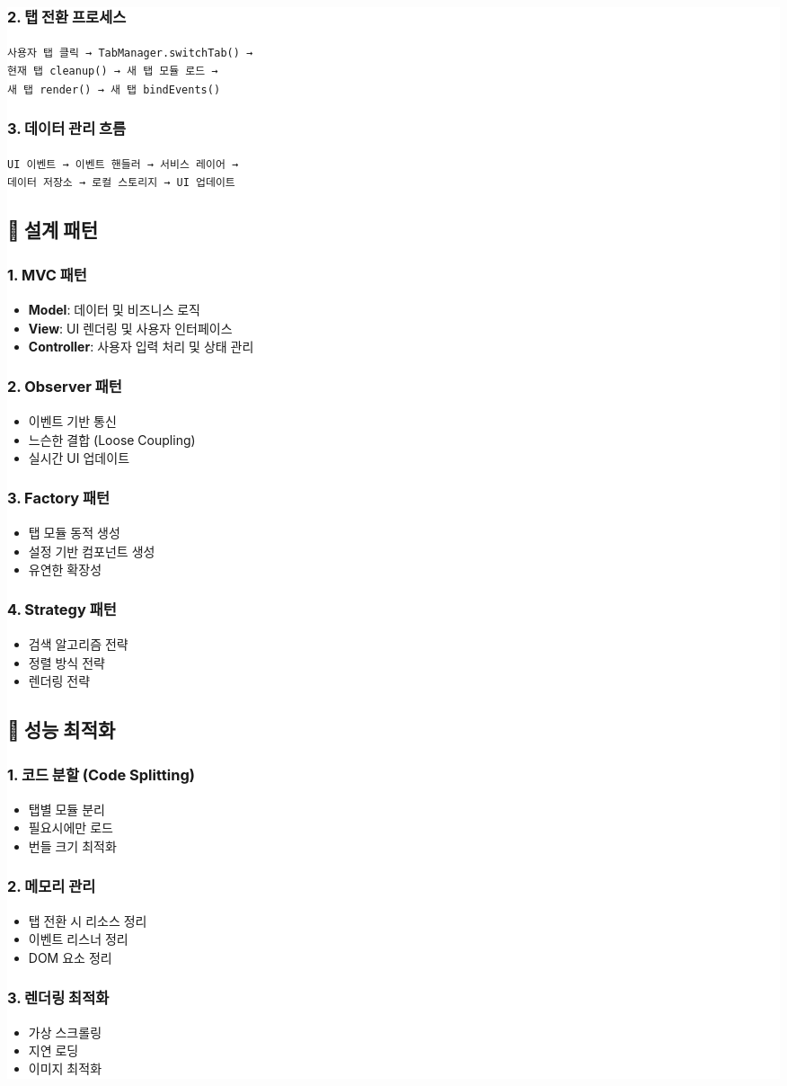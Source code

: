 ### 2. **탭 전환 프로세스**
```
사용자 탭 클릭 → TabManager.switchTab() → 
현재 탭 cleanup() → 새 탭 모듈 로드 → 
새 탭 render() → 새 탭 bindEvents()
```

### 3. **데이터 관리 흐름**
```
UI 이벤트 → 이벤트 핸들러 → 서비스 레이어 → 
데이터 저장소 → 로컬 스토리지 → UI 업데이트
```

## 🎯 설계 패턴

### 1. **MVC 패턴**
- **Model**: 데이터 및 비즈니스 로직
- **View**: UI 렌더링 및 사용자 인터페이스
- **Controller**: 사용자 입력 처리 및 상태 관리

### 2. **Observer 패턴**
- 이벤트 기반 통신
- 느슨한 결합 (Loose Coupling)
- 실시간 UI 업데이트

### 3. **Factory 패턴**
- 탭 모듈 동적 생성
- 설정 기반 컴포넌트 생성
- 유연한 확장성

### 4. **Strategy 패턴**
- 검색 알고리즘 전략
- 정렬 방식 전략
- 렌더링 전략

## 🚀 성능 최적화

### 1. **코드 분할 (Code Splitting)**
- 탭별 모듈 분리
- 필요시에만 로드
- 번들 크기 최적화

### 2. **메모리 관리**
- 탭 전환 시 리소스 정리
- 이벤트 리스너 정리
- DOM 요소 정리

### 3. **렌더링 최적화**
- 가상 스크롤링
- 지연 로딩
- 이미지 최적화
